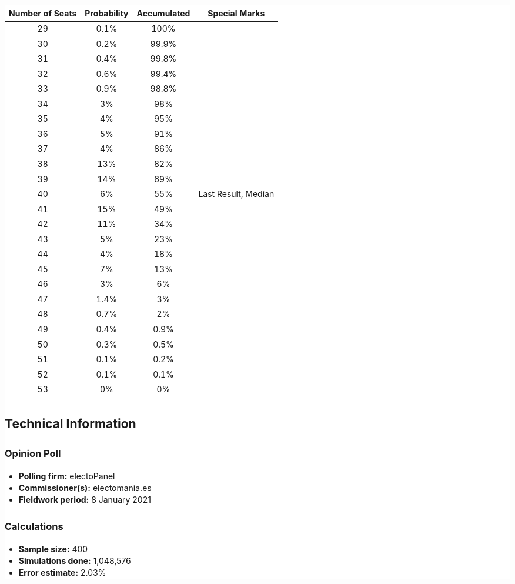 | Number of Seats | Probability | Accumulated | Special Marks |
|:---------------:|:-----------:|:-----------:|:-------------:|
| 29 | 0.1% | 100% |  |
| 30 | 0.2% | 99.9% |  |
| 31 | 0.4% | 99.8% |  |
| 32 | 0.6% | 99.4% |  |
| 33 | 0.9% | 98.8% |  |
| 34 | 3% | 98% |  |
| 35 | 4% | 95% |  |
| 36 | 5% | 91% |  |
| 37 | 4% | 86% |  |
| 38 | 13% | 82% |  |
| 39 | 14% | 69% |  |
| 40 | 6% | 55% | Last Result, Median |
| 41 | 15% | 49% |  |
| 42 | 11% | 34% |  |
| 43 | 5% | 23% |  |
| 44 | 4% | 18% |  |
| 45 | 7% | 13% |  |
| 46 | 3% | 6% |  |
| 47 | 1.4% | 3% |  |
| 48 | 0.7% | 2% |  |
| 49 | 0.4% | 0.9% |  |
| 50 | 0.3% | 0.5% |  |
| 51 | 0.1% | 0.2% |  |
| 52 | 0.1% | 0.1% |  |
| 53 | 0% | 0% |  |


## Technical Information

### Opinion Poll

+ **Polling firm:** electoPanel
+ **Commissioner(s):** electomania.es
+ **Fieldwork period:** 8 January 2021

### Calculations

+ **Sample size:** 400
+ **Simulations done:** 1,048,576
+ **Error estimate:** 2.03%

